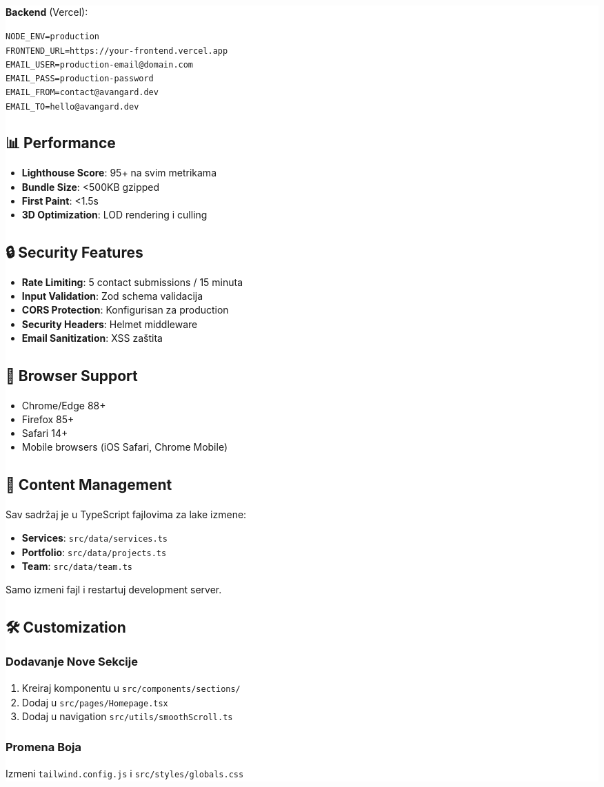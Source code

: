 **Backend** (Vercel):
```env
NODE_ENV=production
FRONTEND_URL=https://your-frontend.vercel.app
EMAIL_USER=production-email@domain.com
EMAIL_PASS=production-password
EMAIL_FROM=contact@avangard.dev
EMAIL_TO=hello@avangard.dev
```

## 📊 Performance

- **Lighthouse Score**: 95+ na svim metrikama
- **Bundle Size**: <500KB gzipped
- **First Paint**: <1.5s
- **3D Optimization**: LOD rendering i culling

## 🔒 Security Features

- **Rate Limiting**: 5 contact submissions / 15 minuta
- **Input Validation**: Zod schema validacija
- **CORS Protection**: Konfigurisan za production
- **Security Headers**: Helmet middleware
- **Email Sanitization**: XSS zaštita

## 🎯 Browser Support

- Chrome/Edge 88+
- Firefox 85+  
- Safari 14+
- Mobile browsers (iOS Safari, Chrome Mobile)

## 📝 Content Management

Sav sadržaj je u TypeScript fajlovima za lake izmene:

- **Services**: `src/data/services.ts`
- **Portfolio**: `src/data/projects.ts` 
- **Team**: `src/data/team.ts`

Samo izmeni fajl i restartuj development server.

## 🛠️ Customization

### Dodavanje Nove Sekcije
1. Kreiraj komponentu u `src/components/sections/`
2. Dodaj u `src/pages/Homepage.tsx`
3. Dodaj u navigation `src/utils/smoothScroll.ts`

### Promena Boja
Izmeni `tailwind.config.js` i `src/styles/globals.css`
